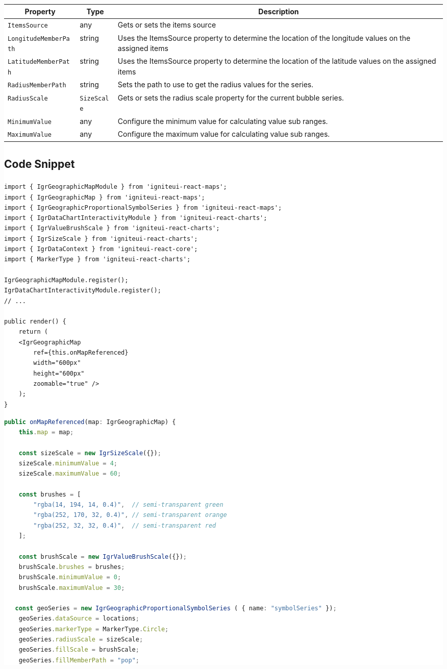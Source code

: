 Property|Type|Description
---|---|---
`ItemsSource`|any|Gets or sets the items source
`LongitudeMemberPath`|string|Uses the ItemsSource property to determine the location of the longitude values on the assigned items
`LatitudeMemberPath`|string|Uses the ItemsSource property to determine the location of the latitude values on the assigned items
`RadiusMemberPath`|string|Sets the path to use to get the radius values for the series.
`RadiusScale`|`SizeScale`|Gets or sets the radius scale property for the current bubble series.
`MinimumValue`|any|Configure the minimum value for calculating value sub ranges.
`MaximumValue`|any|Configure the maximum value for calculating value sub ranges.

## Code Snippet


```tsx
import { IgrGeographicMapModule } from 'igniteui-react-maps';
import { IgrGeographicMap } from 'igniteui-react-maps';
import { IgrGeographicProportionalSymbolSeries } from 'igniteui-react-maps';
import { IgrDataChartInteractivityModule } from 'igniteui-react-charts';
import { IgrValueBrushScale } from 'igniteui-react-charts';
import { IgrSizeScale } from 'igniteui-react-charts';
import { IgrDataContext } from 'igniteui-react-core';
import { MarkerType } from 'igniteui-react-charts';

IgrGeographicMapModule.register();
IgrDataChartInteractivityModule.register();
// ...

public render() {
    return (
    <IgrGeographicMap
        ref={this.onMapReferenced}
        width="600px"
        height="600px"
        zoomable="true" />
    );
}
```

```ts
public onMapReferenced(map: IgrGeographicMap) {
    this.map = map;

    const sizeScale = new IgrSizeScale({});
    sizeScale.minimumValue = 4;
    sizeScale.maximumValue = 60;

    const brushes = [
        "rgba(14, 194, 14, 0.4)",  // semi-transparent green
        "rgba(252, 170, 32, 0.4)", // semi-transparent orange
        "rgba(252, 32, 32, 0.4)",  // semi-transparent red
    ];

    const brushScale = new IgrValueBrushScale({});
    brushScale.brushes = brushes;
    brushScale.minimumValue = 0;
    brushScale.maximumValue = 30;

   const geoSeries = new IgrGeographicProportionalSymbolSeries ( { name: "symbolSeries" });
    geoSeries.dataSource = locations;
    geoSeries.markerType = MarkerType.Circle;
    geoSeries.radiusScale = sizeScale;
    geoSeries.fillScale = brushScale;
    geoSeries.fillMemberPath = "pop";
```